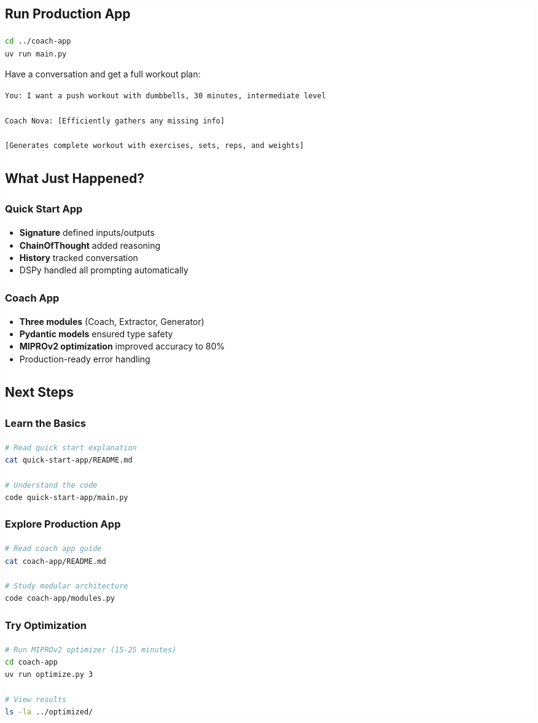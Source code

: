 ## Run Production App

```bash
cd ../coach-app
uv run main.py
```

Have a conversation and get a full workout plan:
```
You: I want a push workout with dumbbells, 30 minutes, intermediate level

Coach Nova: [Efficiently gathers any missing info]

[Generates complete workout with exercises, sets, reps, and weights]
```

## What Just Happened?

### Quick Start App
- **Signature** defined inputs/outputs
- **ChainOfThought** added reasoning
- **History** tracked conversation
- DSPy handled all prompting automatically

### Coach App
- **Three modules** (Coach, Extractor, Generator)
- **Pydantic models** ensured type safety
- **MIPROv2 optimization** improved accuracy to 80%
- Production-ready error handling

## Next Steps

### Learn the Basics
```bash
# Read quick start explanation
cat quick-start-app/README.md

# Understand the code
code quick-start-app/main.py
```

### Explore Production App
```bash
# Read coach app guide
cat coach-app/README.md

# Study modular architecture
code coach-app/modules.py
```

### Try Optimization
```bash
# Run MIPROv2 optimizer (15-25 minutes)
cd coach-app
uv run optimize.py 3

# View results
ls -la ../optimized/
```
